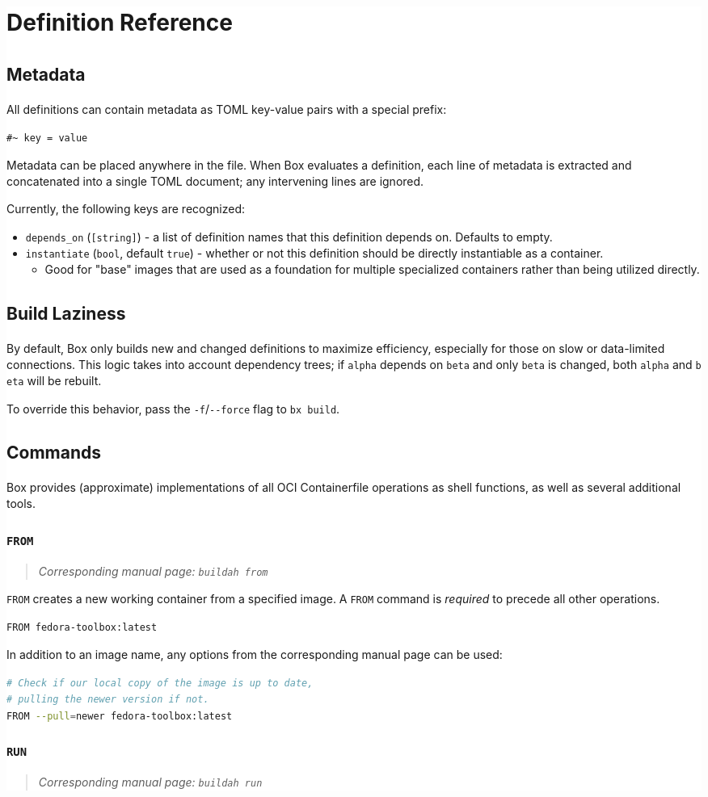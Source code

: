 # Definition Reference

## Metadata
All definitions can contain metadata as TOML key-value pairs with a special prefix:

```
#~ key = value
```

Metadata can be placed anywhere in the file. When Box evaluates a definition, each line of metadata is extracted and concatenated into a single TOML document; any intervening lines are ignored.

Currently, the following keys are recognized:
- `depends_on` (`[string]`) - a list of definition names that this definition depends on. Defaults to empty.
- `instantiate` (`bool`, default `true`) - whether or not this definition should be directly instantiable as a container.
  - Good for "base" images that are used as a foundation for multiple specialized containers rather than being utilized directly.

## Build Laziness

By default, Box only builds new and changed definitions to maximize efficiency, especially for those on slow or data-limited connections. This logic takes into account dependency trees; if `alpha` depends on `beta` and only `beta` is changed, both `alpha` and `beta` will be rebuilt.

To override this behavior, pass the `-f`/`--force` flag to `bx build`.

## Commands

Box provides (approximate) implementations of all OCI Containerfile operations as shell functions, as well as several additional tools.

### `FROM`
> *Corresponding manual page: `buildah from`*

`FROM` creates a new working container from a specified image. A `FROM` command is _required_ to precede all other operations.

```sh
FROM fedora-toolbox:latest
```

In addition to an image name, any options from the corresponding manual page can be used:

```sh
# Check if our local copy of the image is up to date,
# pulling the newer version if not.
FROM --pull=newer fedora-toolbox:latest
```

### `RUN`
> *Corresponding manual page: `buildah run`*


[^1]: If you're wondering "how the hell does it do that" - it saves them as OCI annotations that are read back at creation time. <br> [Did you know you can just use the ASCII separator characters to separate things?](https://github.com/Colonial-Dev/box/blob/0c45cfe2c51a4ff1c3f62b3f753bcfeab882a56b/src/podman.rs#L341-L352) They're right there. Nobody can stop you.